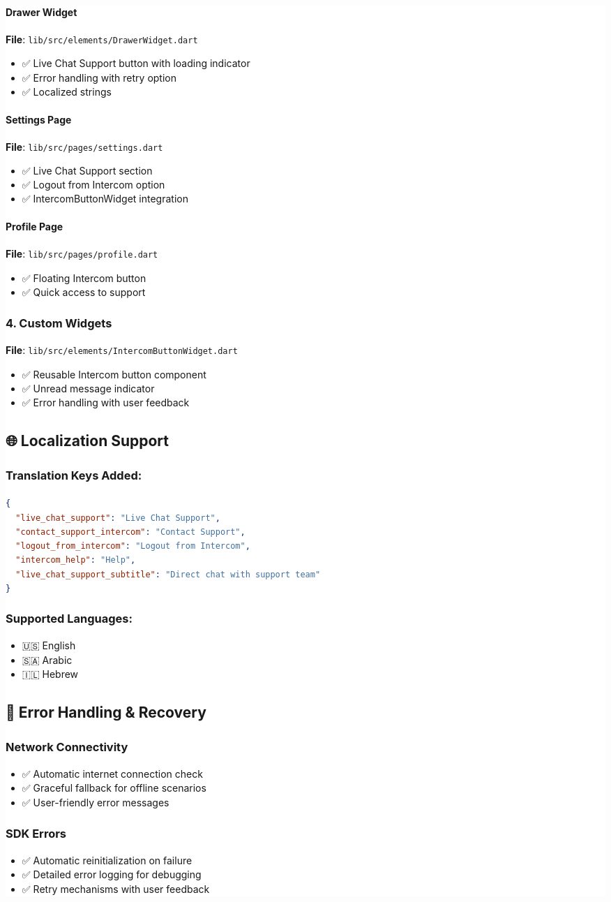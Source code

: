 #### Drawer Widget
**File**: `lib/src/elements/DrawerWidget.dart`
- ✅ Live Chat Support button with loading indicator
- ✅ Error handling with retry option
- ✅ Localized strings

#### Settings Page
**File**: `lib/src/pages/settings.dart`
- ✅ Live Chat Support section
- ✅ Logout from Intercom option
- ✅ IntercomButtonWidget integration

#### Profile Page
**File**: `lib/src/pages/profile.dart`
- ✅ Floating Intercom button
- ✅ Quick access to support

### 4. Custom Widgets
**File**: `lib/src/elements/IntercomButtonWidget.dart`
- ✅ Reusable Intercom button component
- ✅ Unread message indicator
- ✅ Error handling with user feedback

## 🌐 Localization Support

### Translation Keys Added:
```json
{
  "live_chat_support": "Live Chat Support",
  "contact_support_intercom": "Contact Support",
  "logout_from_intercom": "Logout from Intercom",
  "intercom_help": "Help",
  "live_chat_support_subtitle": "Direct chat with support team"
}
```

### Supported Languages:
- 🇺🇸 English
- 🇸🇦 Arabic
- 🇮🇱 Hebrew

## 🔧 Error Handling & Recovery

### Network Connectivity
- ✅ Automatic internet connection check
- ✅ Graceful fallback for offline scenarios
- ✅ User-friendly error messages

### SDK Errors
- ✅ Automatic reinitialization on failure
- ✅ Detailed error logging for debugging
- ✅ Retry mechanisms with user feedback
